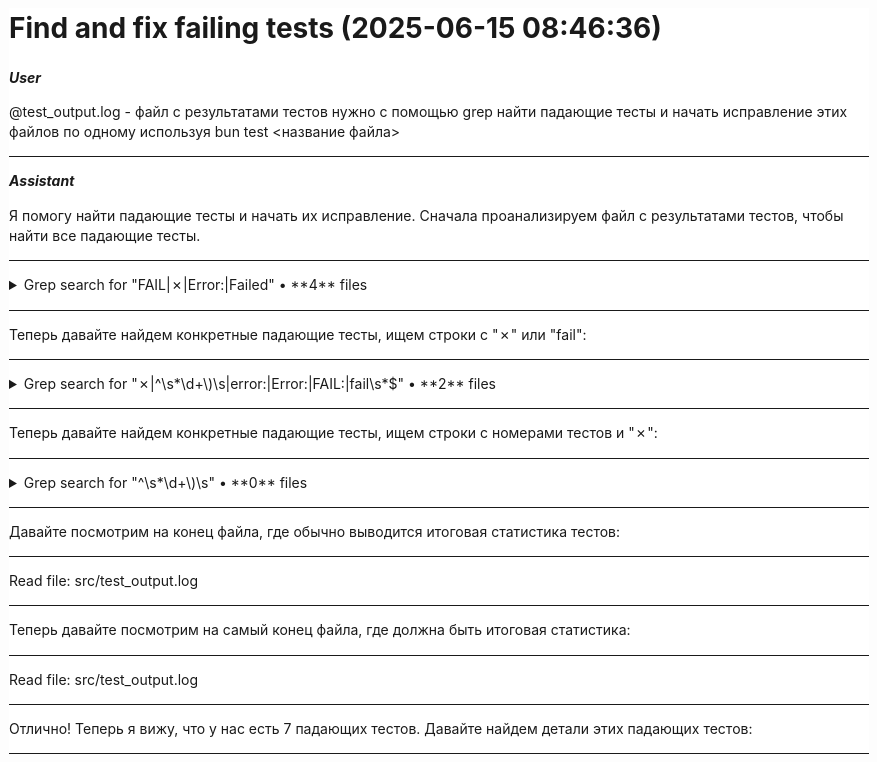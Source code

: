 

# Find and fix failing tests (2025-06-15 08:46:36)

_**User**_

@test_output.log - файл с результатами тестов
нужно с помощью grep найти падающие тесты и начать исправление этих файлов по одному используя bun test <название файла>

---

_**Assistant**_

Я помогу найти падающие тесты и начать их исправление. Сначала проанализируем файл с результатами тестов, чтобы найти все падающие тесты.

---

<details><summary>Grep search for "FAIL|✗|Error:|Failed" • **4** files</summary></details>

---

Теперь давайте найдем конкретные падающие тесты, ищем строки с "✗" или "fail":

---

<details><summary>Grep search for "✗|^\s*\d+\)\s|error:|Error:|FAIL:|fail\s*$" • **2** files</summary></details>

---

Теперь давайте найдем конкретные падающие тесты, ищем строки с номерами тестов и "✗":

---

<details><summary>Grep search for "^\s*\d+\)\s" • **0** files</summary></details>

---

Давайте посмотрим на конец файла, где обычно выводится итоговая статистика тестов:

---

Read file: src/test_output.log

---

Теперь давайте посмотрим на самый конец файла, где должна быть итоговая статистика:

---

Read file: src/test_output.log

---

Отлично! Теперь я вижу, что у нас есть 7 падающих тестов. Давайте найдем детали этих падающих тестов:

---
